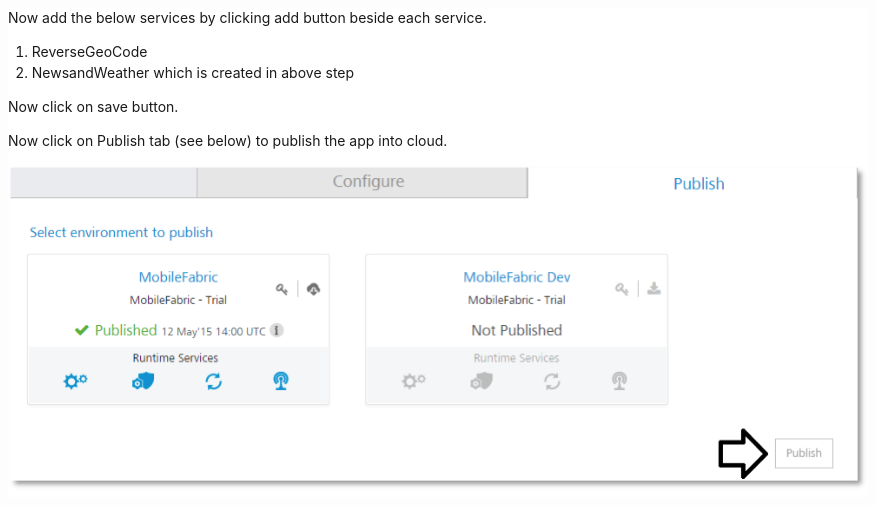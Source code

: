 Now add the below services by clicking add button beside each service.

1.  ReverseGeoCode
2.  NewsandWeather which is created in above step

Now click on save button.

Now click on Publish tab (see below) to publish the app into cloud.

![](../Resources/Images/NewWeatherApp/03000035.png)
